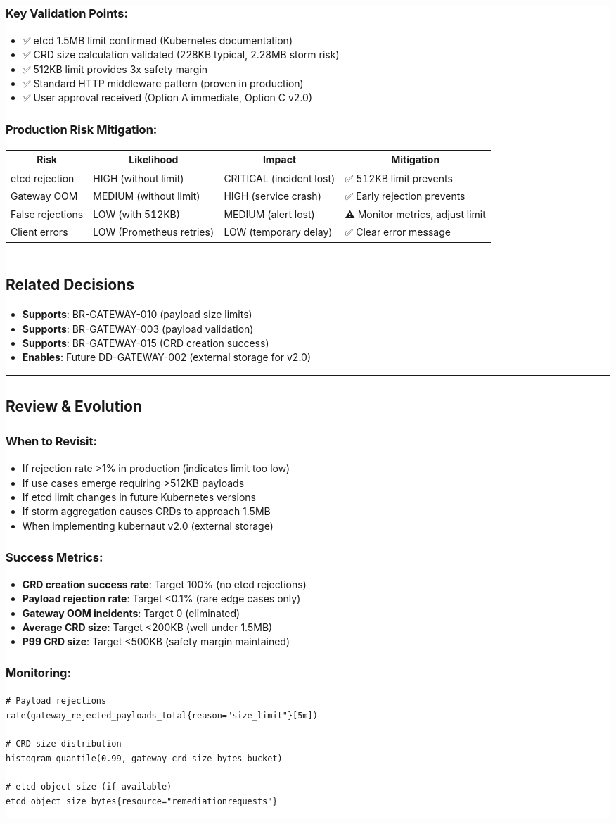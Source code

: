 ### **Key Validation Points**:
- ✅ etcd 1.5MB limit confirmed (Kubernetes documentation)
- ✅ CRD size calculation validated (228KB typical, 2.28MB storm risk)
- ✅ 512KB limit provides 3x safety margin
- ✅ Standard HTTP middleware pattern (proven in production)
- ✅ User approval received (Option A immediate, Option C v2.0)

### **Production Risk Mitigation**:
| Risk | Likelihood | Impact | Mitigation |
|------|-----------|--------|------------|
| etcd rejection | HIGH (without limit) | CRITICAL (incident lost) | ✅ 512KB limit prevents |
| Gateway OOM | MEDIUM (without limit) | HIGH (service crash) | ✅ Early rejection prevents |
| False rejections | LOW (with 512KB) | MEDIUM (alert lost) | ⚠️ Monitor metrics, adjust limit |
| Client errors | LOW (Prometheus retries) | LOW (temporary delay) | ✅ Clear error message |

---

## Related Decisions
- **Supports**: BR-GATEWAY-010 (payload size limits)
- **Supports**: BR-GATEWAY-003 (payload validation)
- **Supports**: BR-GATEWAY-015 (CRD creation success)
- **Enables**: Future DD-GATEWAY-002 (external storage for v2.0)

---

## Review & Evolution

### **When to Revisit**:
- If rejection rate >1% in production (indicates limit too low)
- If use cases emerge requiring >512KB payloads
- If etcd limit changes in future Kubernetes versions
- If storm aggregation causes CRDs to approach 1.5MB
- When implementing kubernaut v2.0 (external storage)

### **Success Metrics**:
- **CRD creation success rate**: Target 100% (no etcd rejections)
- **Payload rejection rate**: Target <0.1% (rare edge cases only)
- **Gateway OOM incidents**: Target 0 (eliminated)
- **Average CRD size**: Target <200KB (well under 1.5MB)
- **P99 CRD size**: Target <500KB (safety margin maintained)

### **Monitoring**:
```promql
# Payload rejections
rate(gateway_rejected_payloads_total{reason="size_limit"}[5m])

# CRD size distribution
histogram_quantile(0.99, gateway_crd_size_bytes_bucket)

# etcd object size (if available)
etcd_object_size_bytes{resource="remediationrequests"}
```

---